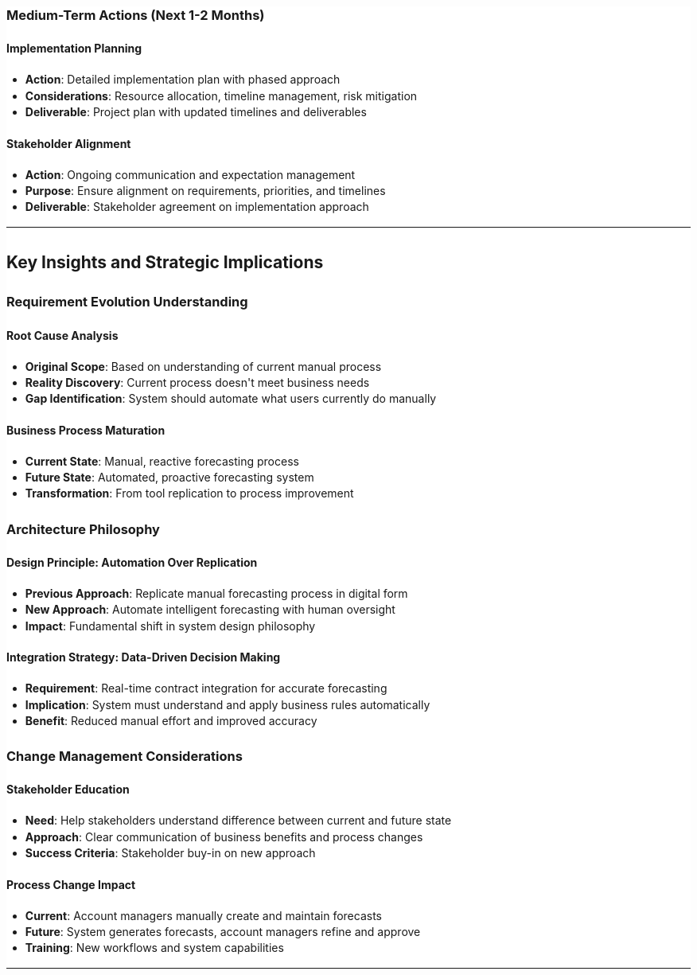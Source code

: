 ### Medium-Term Actions (Next 1-2 Months)

#### Implementation Planning
- **Action**: Detailed implementation plan with phased approach
- **Considerations**: Resource allocation, timeline management, risk mitigation
- **Deliverable**: Project plan with updated timelines and deliverables

#### Stakeholder Alignment
- **Action**: Ongoing communication and expectation management
- **Purpose**: Ensure alignment on requirements, priorities, and timelines
- **Deliverable**: Stakeholder agreement on implementation approach

---

## Key Insights and Strategic Implications

### Requirement Evolution Understanding

#### Root Cause Analysis
- **Original Scope**: Based on understanding of current manual process
- **Reality Discovery**: Current process doesn't meet business needs
- **Gap Identification**: System should automate what users currently do manually

#### Business Process Maturation
- **Current State**: Manual, reactive forecasting process
- **Future State**: Automated, proactive forecasting system
- **Transformation**: From tool replication to process improvement

### Architecture Philosophy

#### Design Principle: Automation Over Replication
- **Previous Approach**: Replicate manual forecasting process in digital form
- **New Approach**: Automate intelligent forecasting with human oversight
- **Impact**: Fundamental shift in system design philosophy

#### Integration Strategy: Data-Driven Decision Making
- **Requirement**: Real-time contract integration for accurate forecasting
- **Implication**: System must understand and apply business rules automatically
- **Benefit**: Reduced manual effort and improved accuracy

### Change Management Considerations

#### Stakeholder Education
- **Need**: Help stakeholders understand difference between current and future state
- **Approach**: Clear communication of business benefits and process changes
- **Success Criteria**: Stakeholder buy-in on new approach

#### Process Change Impact
- **Current**: Account managers manually create and maintain forecasts
- **Future**: System generates forecasts, account managers refine and approve
- **Training**: New workflows and system capabilities

---